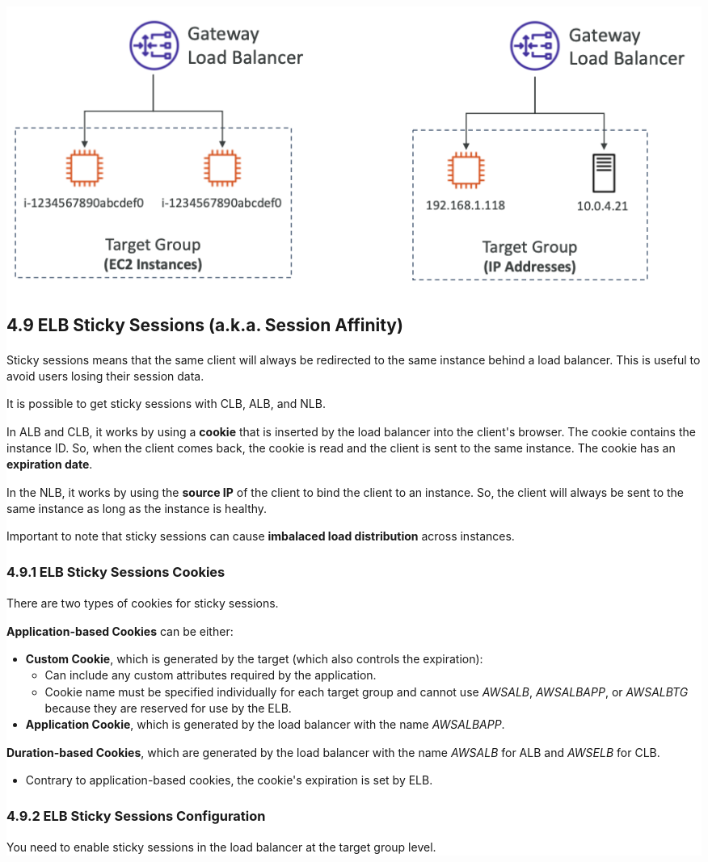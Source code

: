 ![GWLB Target Groups](/assets/aws-certified-developer-associate/gwlb_target_groups.png "GWLB Target Groups")

## 4.9 ELB Sticky Sessions (a.k.a. Session Affinity)

Sticky sessions means that the same client will always be redirected to the same instance behind a load balancer. This is useful to avoid users losing their session data.

It is possible to get sticky sessions with CLB, ALB, and NLB.

In ALB and CLB, it works by using a **cookie** that is inserted by the load balancer into the client's browser. The cookie contains the instance ID. So, when the client comes back, the cookie is read and the client is sent to the same instance. The cookie has an **expiration date**.

In the NLB, it works by using the **source IP** of the client to bind the client to an instance. So, the client will always be sent to the same instance as long as the instance is healthy.

Important to note that sticky sessions can cause **imbalaced load distribution** across instances.

### 4.9.1 ELB Sticky Sessions Cookies

There are two types of cookies for sticky sessions.

**Application-based Cookies** can be either:
- **Custom Cookie**, which is generated by the target (which also controls the expiration):
    - Can include any custom attributes required by the application.
    - Cookie name must be specified individually for each target group and cannot use *AWSALB*, *AWSALBAPP*, or *AWSALBTG* because they are reserved for use by the ELB.
- **Application Cookie**, which is generated by the load balancer with the name *AWSALBAPP*.

**Duration-based Cookies**, which are generated by the load balancer with the name *AWSALB* for ALB and *AWSELB* for CLB.
- Contrary to application-based cookies, the cookie's expiration is set by ELB.

### 4.9.2 ELB Sticky Sessions Configuration

You need to enable sticky sessions in the load balancer at the target group level.
